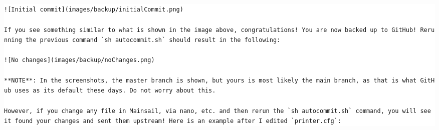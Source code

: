     ![Initial commit](images/backup/initialCommit.png)

    If you see something similar to what is shown in the image above, congratulations! You are now backed up to GitHub! Rerunning the previous command `sh autocommit.sh` should result in the following:

    ![No changes](images/backup/noChanges.png)

    **NOTE**: In the screenshots, the master branch is shown, but yours is most likely the main branch, as that is what GitHub uses as its default these days. Do not worry about this.

    However, if you change any file in Mainsail, via nano, etc. and then rerun the `sh autocommit.sh` command, you will see it found your changes and sent them upstream! Here is an example after I edited `printer.cfg`:
